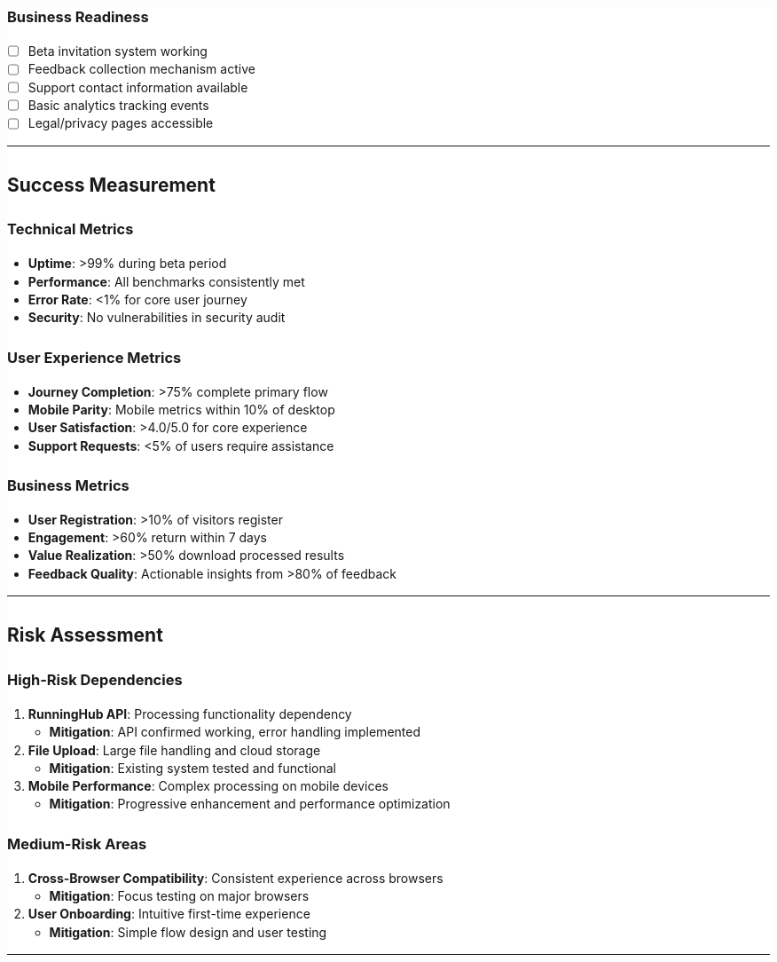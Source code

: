 ### **Business Readiness**
- [ ] Beta invitation system working
- [ ] Feedback collection mechanism active
- [ ] Support contact information available
- [ ] Basic analytics tracking events
- [ ] Legal/privacy pages accessible

---

## Success Measurement

### **Technical Metrics**
- **Uptime**: >99% during beta period
- **Performance**: All benchmarks consistently met
- **Error Rate**: <1% for core user journey
- **Security**: No vulnerabilities in security audit

### **User Experience Metrics**
- **Journey Completion**: >75% complete primary flow
- **Mobile Parity**: Mobile metrics within 10% of desktop
- **User Satisfaction**: >4.0/5.0 for core experience
- **Support Requests**: <5% of users require assistance

### **Business Metrics**
- **User Registration**: >10% of visitors register
- **Engagement**: >60% return within 7 days
- **Value Realization**: >50% download processed results
- **Feedback Quality**: Actionable insights from >80% of feedback

---

## Risk Assessment

### **High-Risk Dependencies**
1. **RunningHub API**: Processing functionality dependency
   - **Mitigation**: API confirmed working, error handling implemented
2. **File Upload**: Large file handling and cloud storage
   - **Mitigation**: Existing system tested and functional
3. **Mobile Performance**: Complex processing on mobile devices
   - **Mitigation**: Progressive enhancement and performance optimization

### **Medium-Risk Areas**
1. **Cross-Browser Compatibility**: Consistent experience across browsers
   - **Mitigation**: Focus testing on major browsers
2. **User Onboarding**: Intuitive first-time experience
   - **Mitigation**: Simple flow design and user testing

---
